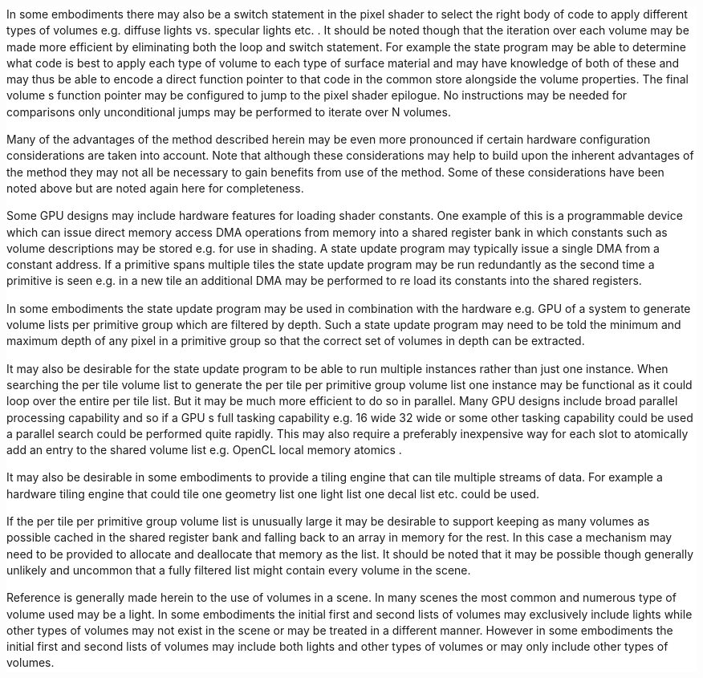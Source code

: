 In some embodiments there may also be a switch statement in the pixel shader to select the right body of code to apply different types of volumes e.g. diffuse lights vs. specular lights etc. . It should be noted though that the iteration over each volume may be made more efficient by eliminating both the loop and switch statement. For example the state program may be able to determine what code is best to apply each type of volume to each type of surface material and may have knowledge of both of these and may thus be able to encode a direct function pointer to that code in the common store alongside the volume properties. The final volume s function pointer may be configured to jump to the pixel shader epilogue. No instructions may be needed for comparisons only unconditional jumps may be performed to iterate over N volumes.

Many of the advantages of the method described herein may be even more pronounced if certain hardware configuration considerations are taken into account. Note that although these considerations may help to build upon the inherent advantages of the method they may not all be necessary to gain benefits from use of the method. Some of these considerations have been noted above but are noted again here for completeness.

Some GPU designs may include hardware features for loading shader constants. One example of this is a programmable device which can issue direct memory access DMA operations from memory into a shared register bank in which constants such as volume descriptions may be stored e.g. for use in shading. A state update program may typically issue a single DMA from a constant address. If a primitive spans multiple tiles the state update program may be run redundantly as the second time a primitive is seen e.g. in a new tile an additional DMA may be performed to re load its constants into the shared registers.

In some embodiments the state update program may be used in combination with the hardware e.g. GPU of a system to generate volume lists per primitive group which are filtered by depth. Such a state update program may need to be told the minimum and maximum depth of any pixel in a primitive group so that the correct set of volumes in depth can be extracted.

It may also be desirable for the state update program to be able to run multiple instances rather than just one instance. When searching the per tile volume list to generate the per tile per primitive group volume list one instance may be functional as it could loop over the entire per tile list. But it may be much more efficient to do so in parallel. Many GPU designs include broad parallel processing capability and so if a GPU s full tasking capability e.g. 16 wide 32 wide or some other tasking capability could be used a parallel search could be performed quite rapidly. This may also require a preferably inexpensive way for each slot to atomically add an entry to the shared volume list e.g. OpenCL local memory atomics .

It may also be desirable in some embodiments to provide a tiling engine that can tile multiple streams of data. For example a hardware tiling engine that could tile one geometry list one light list one decal list etc. could be used.

If the per tile per primitive group volume list is unusually large it may be desirable to support keeping as many volumes as possible cached in the shared register bank and falling back to an array in memory for the rest. In this case a mechanism may need to be provided to allocate and deallocate that memory as the list. It should be noted that it may be possible though generally unlikely and uncommon that a fully filtered list might contain every volume in the scene.

Reference is generally made herein to the use of volumes in a scene. In many scenes the most common and numerous type of volume used may be a light. In some embodiments the initial first and second lists of volumes may exclusively include lights while other types of volumes may not exist in the scene or may be treated in a different manner. However in some embodiments the initial first and second lists of volumes may include both lights and other types of volumes or may only include other types of volumes.
